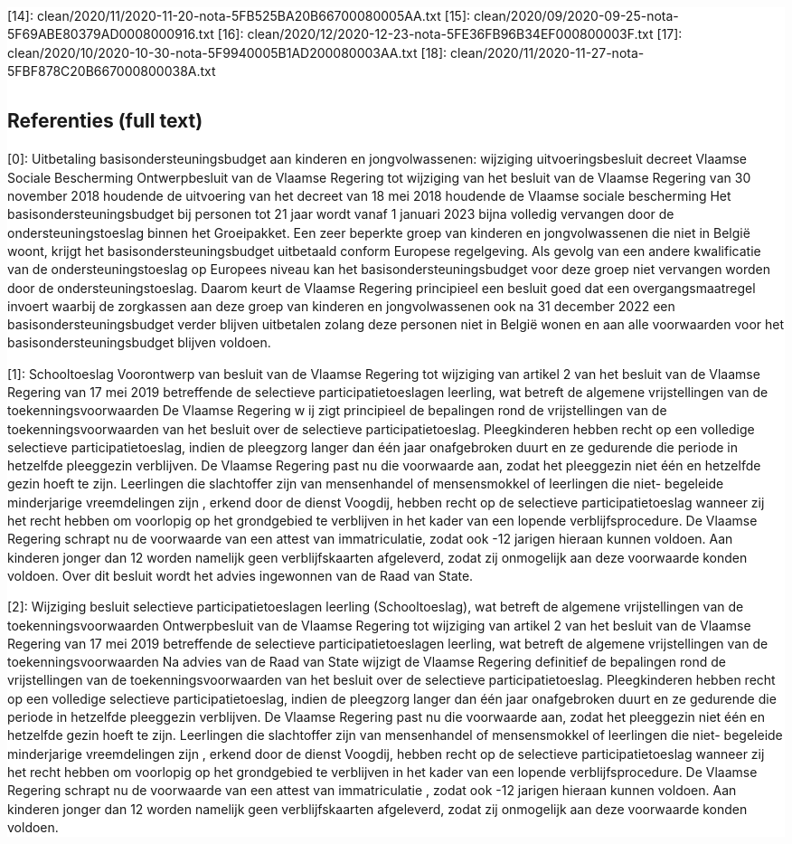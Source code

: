 \[14\]: clean/2020/11/2020-11-20-nota-5FB525BA20B66700080005AA.txt
\[15\]: clean/2020/09/2020-09-25-nota-5F69ABE80379AD0008000916.txt
\[16\]: clean/2020/12/2020-12-23-nota-5FE36FB96B34EF000800003F.txt
\[17\]: clean/2020/10/2020-10-30-nota-5F9940005B1AD200080003AA.txt
\[18\]: clean/2020/11/2020-11-27-nota-5FBF878C20B667000800038A.txt


## Referenties (full text)

\[0\]: Uitbetaling basisondersteuningsbudget aan kinderen en jongvolwassenen: wijziging uitvoeringsbesluit decreet Vlaamse Sociale Bescherming Ontwerpbesluit van de Vlaamse Regering tot wijziging van het besluit van de Vlaamse Regering van 30 november 2018 houdende de uitvoering van het decreet van 18 mei 2018 houdende de Vlaamse sociale bescherming  Het basisondersteuningsbudget bij personen tot 21 jaar wordt vanaf 1 januari 2023 bijna volledig vervangen door de ondersteuningstoeslag binnen het Groeipakket. Een zeer beperkte groep van kinderen en jongvolwassenen die niet in België woont, krijgt het basisondersteuningsbudget uitbetaald conform Europese regelgeving. Als gevolg van een andere kwalificatie van de ondersteuningstoeslag op Europees niveau kan het basisondersteuningsbudget voor deze groep niet vervangen worden door de ondersteuningstoeslag. Daarom keurt de Vlaamse Regering principieel een besluit goed dat een overgangsmaatregel invoert waarbij de zorgkassen aan deze groep van kinderen en jongvolwassenen ook na 31 december 2022 een basisondersteuningsbudget verder blijven uitbetalen zolang deze personen niet in België wonen en aan alle voorwaarden voor het basisondersteuningsbudget blijven voldoen.

\[1\]: Schooltoeslag Voorontwerp van besluit van de Vlaamse Regering tot wijziging van artikel 2 van het besluit van de Vlaamse Regering van 17 mei 2019 betreffende de selectieve participatietoeslagen leerling, wat betreft de algemene vrijstellingen van de toekenningsvoorwaarden  De Vlaamse Regering  w ij zigt principieel de bepalingen rond de vrijstellingen van de toekenningsvoorwaarden van het besluit over de selectieve participatietoeslag.  Pleegkinderen  hebben recht op een volledige selectieve participatietoeslag, indien de pleegzorg langer dan één jaar onafgebroken duurt en ze gedurende die periode in hetzelfde pleeggezin verblijven. De Vlaamse Regering past nu die voorwaarde aan, zodat het pleeggezin niet één en hetzelfde gezin hoeft te zijn.  Leerlingen die slachtoffer zijn van mensenhandel of mensensmokkel of leerlingen die niet- begeleide minderjarige vreemdelingen zijn , erkend door de dienst Voogdij, hebben recht op de selectieve participatietoeslag wanneer zij het recht hebben om voorlopig op het grondgebied te verblijven in het kader van een lopende verblijfsprocedure. De Vlaamse Regering schrapt nu de voorwaarde van een attest van immatriculatie, zodat ook -12 jarigen hieraan kunnen voldoen. Aan kinderen jonger dan 12 worden namelijk geen verblijfskaarten afgeleverd, zodat zij onmogelijk aan deze voorwaarde konden voldoen. Over dit besluit wordt het advies ingewonnen van de Raad van State.

\[2\]: Wijziging besluit selectieve participatietoeslagen leerling (Schooltoeslag), wat betreft de algemene vrijstellingen van de toekenningsvoorwaarden Ontwerpbesluit van de Vlaamse Regering tot wijziging van artikel 2 van het besluit van de Vlaamse Regering van 17 mei 2019 betreffende de selectieve participatietoeslagen leerling, wat betreft de algemene vrijstellingen van de toekenningsvoorwaarden  Na advies van de Raad van State  wijzigt  de Vlaamse Regering definitief   de bepalingen rond de vrijstellingen van de toekenningsvoorwaarden van het besluit over de selectieve participatietoeslag.  Pleegkinderen  hebben recht op een volledige selectieve participatietoeslag, indien de pleegzorg langer dan één jaar onafgebroken duurt en ze gedurende die periode in hetzelfde pleeggezin verblijven. De Vlaamse Regering past nu die voorwaarde aan, zodat het pleeggezin niet één en hetzelfde gezin hoeft te zijn.  Leerlingen die slachtoffer zijn van mensenhandel of mensensmokkel of leerlingen die niet- begeleide minderjarige vreemdelingen zijn , erkend door de dienst Voogdij, hebben recht op de selectieve participatietoeslag wanneer zij het recht hebben om voorlopig op het grondgebied te verblijven in het kader van een lopende verblijfsprocedure. De Vlaamse Regering  schrapt  nu  de voorwaarde van een attest van immatriculatie , zodat ook -12 jarigen hieraan kunnen voldoen. Aan kinderen jonger dan 12 worden namelijk geen verblijfskaarten afgeleverd, zodat zij onmogelijk aan deze voorwaarde konden voldoen.
